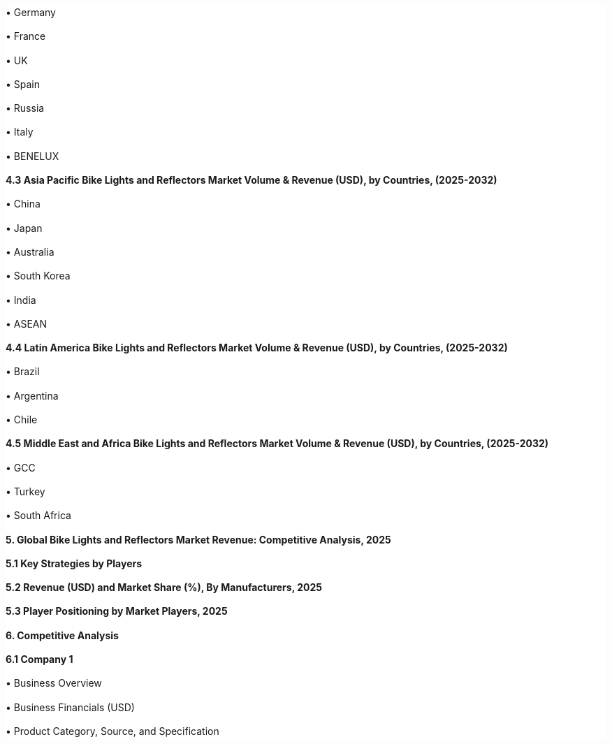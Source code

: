 • Germany

• France

• UK

• Spain

• Russia

• Italy

• BENELUX

<strong>4.3 Asia Pacific Bike Lights and Reflectors Market Volume &amp; Revenue (USD), by Countries, (2025-2032)</strong>

• China

• Japan

• Australia

• South Korea

• India

• ASEAN

<strong>4.4 Latin America Bike Lights and Reflectors Market Volume &amp; Revenue (USD), by Countries, (2025-2032)</strong>

• Brazil

• Argentina

• Chile

<strong>4.5 Middle East and Africa Bike Lights and Reflectors Market Volume &amp; Revenue (USD), by Countries, (2025-2032)</strong>

• GCC

• Turkey

• South Africa

<strong>5. Global Bike Lights and Reflectors Market Revenue: Competitive Analysis, 2025</strong>

<strong>5.1 Key Strategies by Players</strong>

<strong>5.2 Revenue (USD) and Market Share (%), By Manufacturers, 2025</strong>

<strong>5.3 Player Positioning by Market Players, 2025</strong>

<strong>6. Competitive Analysis</strong>

<strong>6.1 Company 1</strong>

• Business Overview

• Business Financials (USD)

• Product Category, Source, and Specification
